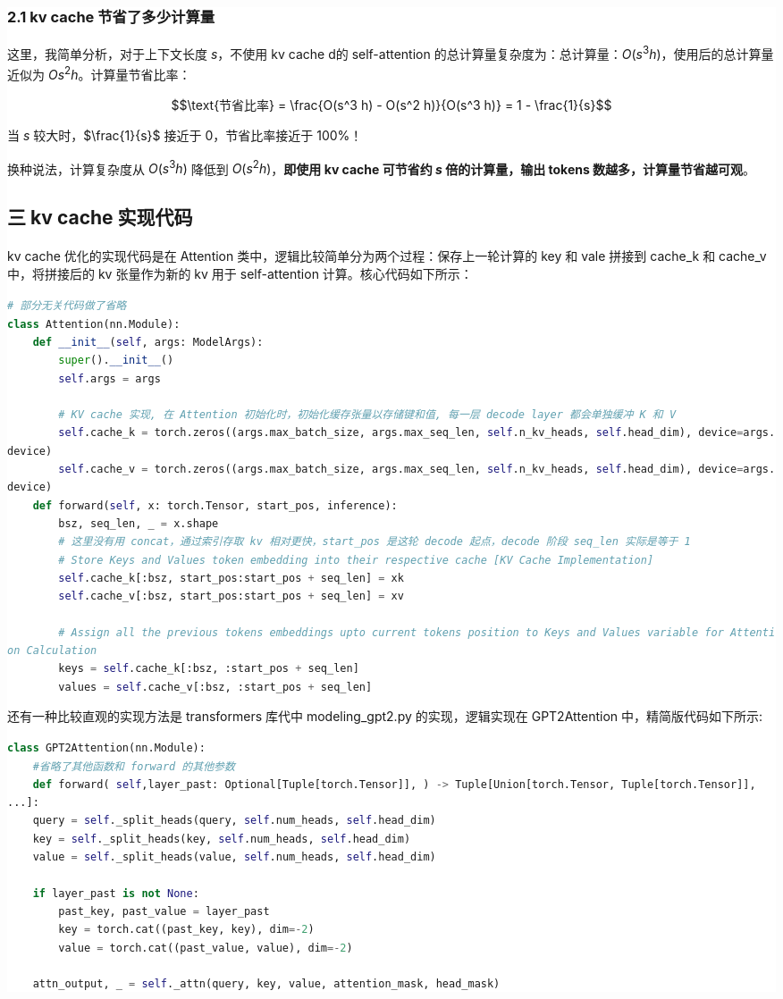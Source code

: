 ### 2.1 kv cache 节省了多少计算量

这里，我简单分析，对于上下文长度 $s$，不使用 kv cache d的 self-attention 的总计算量复杂度为：总计算量：$O(s^3h)$，使用后的总计算量近似为 $Os^2h$。计算量节省比率：

$$\text{节省比率} = \frac{O(s^3 h) - O(s^2 h)}{O(s^3 h)} = 1 - \frac{1}{s}$$

当 $s$ 较大时，$\frac{1}{s}$ 接近于 0，节省比率接近于 100%！

换种说法，计算复杂度从 $O(s^3 h)$  降低到 $O(s^2 h)$，**即使用 kv cache 可节省约 $s$ 倍的计算量，输出 tokens 数越多，计算量节省越可观**。

## 三 kv cache 实现代码

kv cache 优化的实现代码是在 Attention 类中，逻辑比较简单分为两个过程：保存上一轮计算的 key 和 vale 拼接到 cache_k 和 cache_v 中，将拼接后的 kv 张量作为新的 kv 用于 self-attention 计算。核心代码如下所示：

```python
# 部分无关代码做了省略
class Attention(nn.Module):
    def __init__(self, args: ModelArgs):
        super().__init__()
        self.args = args

        # KV cache 实现, 在 Attention 初始化时，初始化缓存张量以存储键和值, 每一层 decode layer 都会单独缓冲 K 和 V
        self.cache_k = torch.zeros((args.max_batch_size, args.max_seq_len, self.n_kv_heads, self.head_dim), device=args.device)
        self.cache_v = torch.zeros((args.max_batch_size, args.max_seq_len, self.n_kv_heads, self.head_dim), device=args.device)
    def forward(self, x: torch.Tensor, start_pos, inference):
        bsz, seq_len, _ = x.shape
        # 这里没有用 concat，通过索引存取 kv 相对更快，start_pos 是这轮 decode 起点，decode 阶段 seq_len 实际是等于 1
        # Store Keys and Values token embedding into their respective cache [KV Cache Implementation]
        self.cache_k[:bsz, start_pos:start_pos + seq_len] = xk
        self.cache_v[:bsz, start_pos:start_pos + seq_len] = xv

        # Assign all the previous tokens embeddings upto current tokens position to Keys and Values variable for Attention Calculation
        keys = self.cache_k[:bsz, :start_pos + seq_len]
        values = self.cache_v[:bsz, :start_pos + seq_len]
```

还有一种比较直观的实现方法是 transformers 库代中 modeling_gpt2.py 的实现，逻辑实现在 GPT2Attention 中，精简版代码如下所示:

```python
class GPT2Attention(nn.Module):
    #省略了其他函数和 forward 的其他参数
    def forward( self,layer_past: Optional[Tuple[torch.Tensor]], ) -> Tuple[Union[torch.Tensor, Tuple[torch.Tensor]], ...]:
    query = self._split_heads(query, self.num_heads, self.head_dim)
    key = self._split_heads(key, self.num_heads, self.head_dim)
    value = self._split_heads(value, self.num_heads, self.head_dim)

    if layer_past is not None:
        past_key, past_value = layer_past
        key = torch.cat((past_key, key), dim=-2)
        value = torch.cat((past_value, value), dim=-2)
    
    attn_output, _ = self._attn(query, key, value, attention_mask, head_mask)
```
